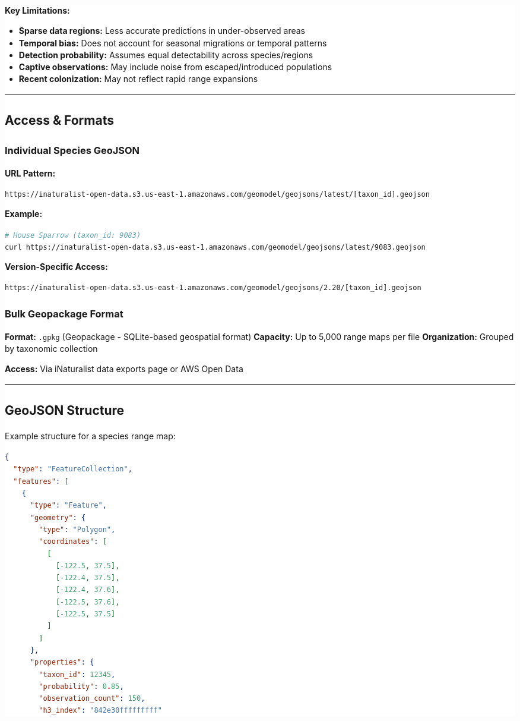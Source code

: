 **Key Limitations:**
- **Sparse data regions:** Less accurate predictions in under-observed areas
- **Temporal bias:** Does not account for seasonal migrations or temporal patterns
- **Detection probability:** Assumes equal detectability across species/regions
- **Captive observations:** May include noise from escaped/introduced populations
- **Recent colonization:** May not reflect rapid range expansions

---

## Access & Formats

### Individual Species GeoJSON

**URL Pattern:**
```
https://inaturalist-open-data.s3.us-east-1.amazonaws.com/geomodel/geojsons/latest/[taxon_id].geojson
```

**Example:**
```bash
# House Sparrow (taxon_id: 9083)
curl https://inaturalist-open-data.s3.us-east-1.amazonaws.com/geomodel/geojsons/latest/9083.geojson
```

**Version-Specific Access:**
```
https://inaturalist-open-data.s3.us-east-1.amazonaws.com/geomodel/geojsons/2.20/[taxon_id].geojson
```

### Bulk Geopackage Format

**Format:** `.gpkg` (Geopackage - SQLite-based geospatial format)
**Capacity:** Up to 5,000 range maps per file
**Organization:** Grouped by taxonomic collection

**Access:** Via iNaturalist data exports page or AWS Open Data

---

## GeoJSON Structure

Example structure for a species range map:

```json
{
  "type": "FeatureCollection",
  "features": [
    {
      "type": "Feature",
      "geometry": {
        "type": "Polygon",
        "coordinates": [
          [
            [-122.5, 37.5],
            [-122.4, 37.5],
            [-122.4, 37.6],
            [-122.5, 37.6],
            [-122.5, 37.5]
          ]
        ]
      },
      "properties": {
        "taxon_id": 12345,
        "probability": 0.85,
        "observation_count": 150,
        "h3_index": "842e30fffffffff"
```